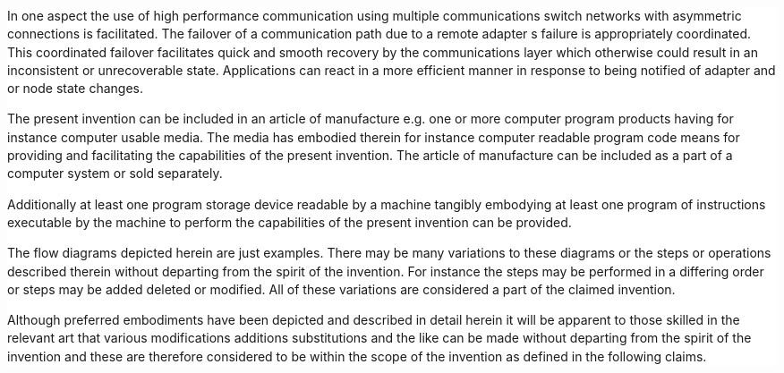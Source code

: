 In one aspect the use of high performance communication using multiple communications switch networks with asymmetric connections is facilitated. The failover of a communication path due to a remote adapter s failure is appropriately coordinated. This coordinated failover facilitates quick and smooth recovery by the communications layer which otherwise could result in an inconsistent or unrecoverable state. Applications can react in a more efficient manner in response to being notified of adapter and or node state changes.

The present invention can be included in an article of manufacture e.g. one or more computer program products having for instance computer usable media. The media has embodied therein for instance computer readable program code means for providing and facilitating the capabilities of the present invention. The article of manufacture can be included as a part of a computer system or sold separately.

Additionally at least one program storage device readable by a machine tangibly embodying at least one program of instructions executable by the machine to perform the capabilities of the present invention can be provided.

The flow diagrams depicted herein are just examples. There may be many variations to these diagrams or the steps or operations described therein without departing from the spirit of the invention. For instance the steps may be performed in a differing order or steps may be added deleted or modified. All of these variations are considered a part of the claimed invention.

Although preferred embodiments have been depicted and described in detail herein it will be apparent to those skilled in the relevant art that various modifications additions substitutions and the like can be made without departing from the spirit of the invention and these are therefore considered to be within the scope of the invention as defined in the following claims.

